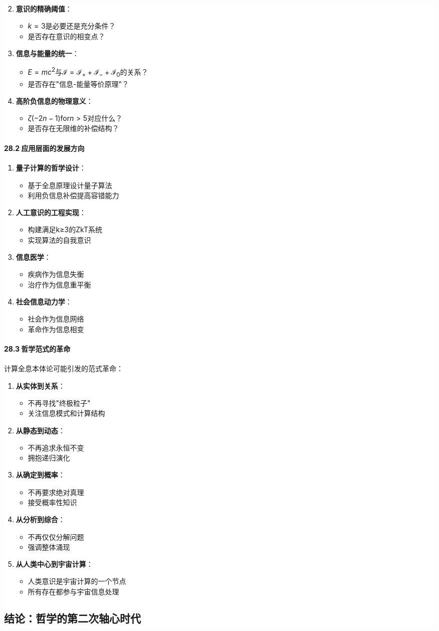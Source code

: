 2. **意识的精确阈值**：
   - $k=3$是必要还是充分条件？
   - 是否存在意识的相变点？

3. **信息与能量的统一**：
   - $E = mc^2$与$\mathcal{I} = \mathcal{I}_+ + \mathcal{I}_- + \mathcal{I}_0$的关系？
   - 是否存在"信息-能量等价原理"？

4. **高阶负信息的物理意义**：
   - $\zeta(-2n-1)$for$n > 5$对应什么？
   - 是否存在无限维的补偿结构？

#### 28.2 应用层面的发展方向

1. **量子计算的哲学设计**：
   - 基于全息原理设计量子算法
   - 利用负信息补偿提高容错能力

2. **人工意识的工程实现**：
   - 构建满足k≥3的ZkT系统
   - 实现算法的自我意识

3. **信息医学**：
   - 疾病作为信息失衡
   - 治疗作为信息重平衡

4. **社会信息动力学**：
   - 社会作为信息网络
   - 革命作为信息相变

#### 28.3 哲学范式的革命

计算全息本体论可能引发的范式革命：

1. **从实体到关系**：
   - 不再寻找"终极粒子"
   - 关注信息模式和计算结构

2. **从静态到动态**：
   - 不再追求永恒不变
   - 拥抱递归演化

3. **从确定到概率**：
   - 不再要求绝对真理
   - 接受概率性知识

4. **从分析到综合**：
   - 不再仅仅分解问题
   - 强调整体涌现

5. **从人类中心到宇宙计算**：
   - 人类意识是宇宙计算的一个节点
   - 所有存在都参与宇宙信息处理

## 结论：哲学的第二次轴心时代
